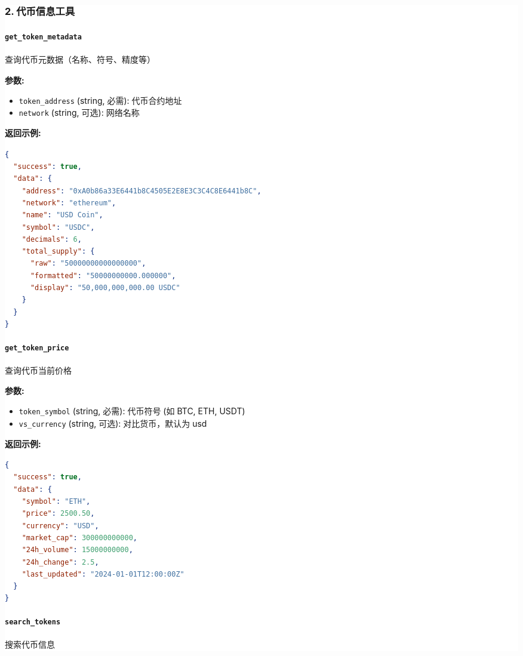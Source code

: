 ### 2. 代币信息工具

#### `get_token_metadata`
查询代币元数据（名称、符号、精度等）

**参数:**
- `token_address` (string, 必需): 代币合约地址
- `network` (string, 可选): 网络名称

**返回示例:**
```json
{
  "success": true,
  "data": {
    "address": "0xA0b86a33E6441b8C4505E2E8E3C3C4C8E6441b8C",
    "network": "ethereum",
    "name": "USD Coin",
    "symbol": "USDC",
    "decimals": 6,
    "total_supply": {
      "raw": "50000000000000000",
      "formatted": "50000000000.000000",
      "display": "50,000,000,000.00 USDC"
    }
  }
}
```

#### `get_token_price`
查询代币当前价格

**参数:**
- `token_symbol` (string, 必需): 代币符号 (如 BTC, ETH, USDT)
- `vs_currency` (string, 可选): 对比货币，默认为 usd

**返回示例:**
```json
{
  "success": true,
  "data": {
    "symbol": "ETH",
    "price": 2500.50,
    "currency": "USD",
    "market_cap": 300000000000,
    "24h_volume": 15000000000,
    "24h_change": 2.5,
    "last_updated": "2024-01-01T12:00:00Z"
  }
}
```

#### `search_tokens`
搜索代币信息
